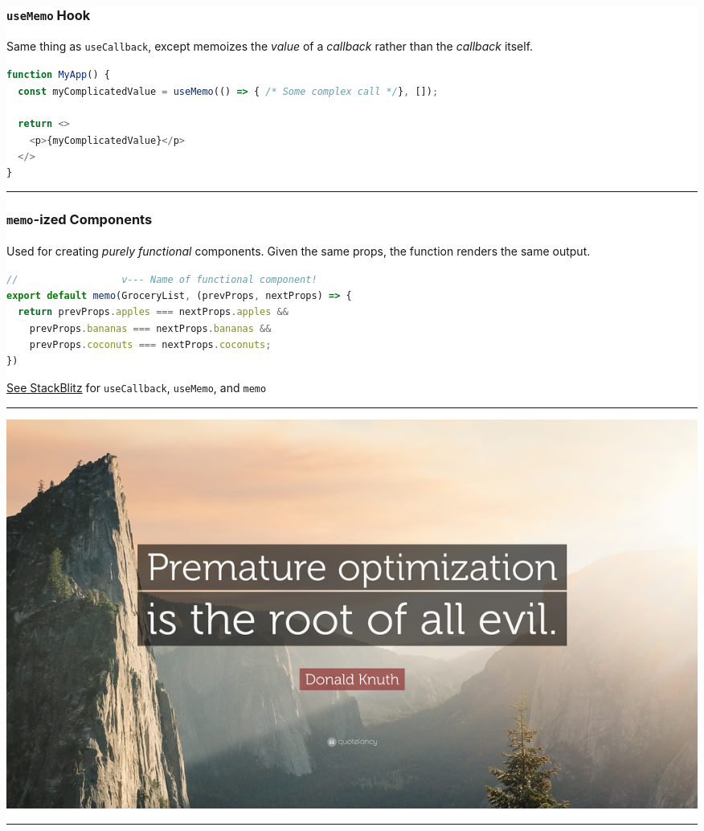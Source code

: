 ### `useMemo` Hook

Same thing as `useCallback`, except memoizes the *value* of a *callback* rather than the *callback* itself.

```javascript
function MyApp() {
  const myComplicatedValue = useMemo(() => { /* Some complex call */}, []);

  return <>
    <p>{myComplicatedValue}</p>
  </>
}
```

---

### `memo`-ized Components

Used for creating *purely functional* components. Given the same props, the function renders the same output.

```javascript
//                  v--- Name of functional component!
export default memo(GroceryList, (prevProps, nextProps) => {
  return prevProps.apples === nextProps.apples &&
    prevProps.bananas === nextProps.bananas &&
    prevProps.coconuts === nextProps.coconuts;
})
```

[See StackBlitz](https://stackblitz.com/edit/react-9nbqzn) for `useCallback`, `useMemo`, and `memo`

---

![bg](figures/don-knuth.jpg)

---